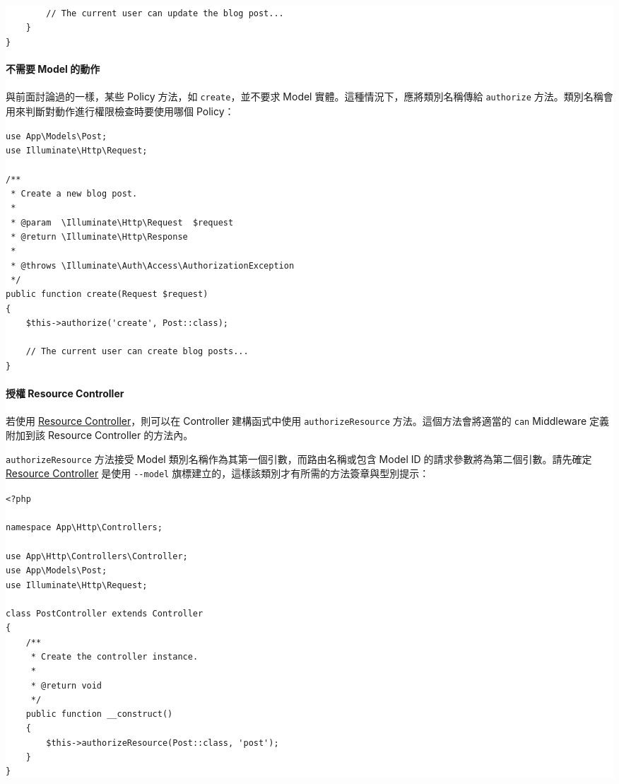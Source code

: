             // The current user can update the blog post...
        }
    }

<a name="controller-actions-that-dont-require-models"></a>

#### 不需要 Model 的動作

與前面討論過的一樣，某些 Policy 方法，如 `create`，並不要求 Model 實體。這種情況下，應將類別名稱傳給 `authorize` 方法。類別名稱會用來判斷對動作進行權限檢查時要使用哪個 Policy：

    use App\Models\Post;
    use Illuminate\Http\Request;
    
    /**
     * Create a new blog post.
     *
     * @param  \Illuminate\Http\Request  $request
     * @return \Illuminate\Http\Response
     *
     * @throws \Illuminate\Auth\Access\AuthorizationException
     */
    public function create(Request $request)
    {
        $this->authorize('create', Post::class);
    
        // The current user can create blog posts...
    }

<a name="authorizing-resource-controllers"></a>

#### 授權 Resource Controller

若使用 [Resource Controller](/docs/{{version}}/controllers#resource-controllers)，則可以在 Controller 建構函式中使用 `authorizeResource` 方法。這個方法會將適當的 `can` Middleware 定義附加到該 Resource Controller 的方法內。

`authorizeResource` 方法接受 Model 類別名稱作為其第一個引數，而路由名稱或包含 Model ID 的請求參數將為第二個引數。請先確定 [Resource Controller](/docs/{{version}}/controllers#resource-controllers) 是使用 `--model` 旗標建立的，這樣該類別才有所需的方法簽章與型別提示：

    <?php
    
    namespace App\Http\Controllers;
    
    use App\Http\Controllers\Controller;
    use App\Models\Post;
    use Illuminate\Http\Request;
    
    class PostController extends Controller
    {
        /**
         * Create the controller instance.
         *
         * @return void
         */
        public function __construct()
        {
            $this->authorizeResource(Post::class, 'post');
        }
    }
